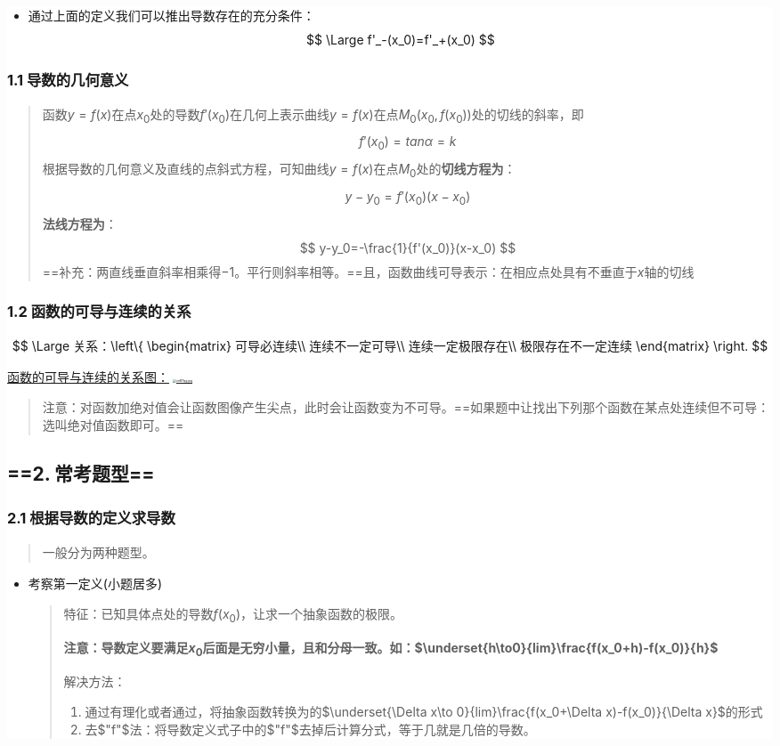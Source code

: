 - 通过上面的定义我们可以推出导数存在的充分条件：
  $$
  \Large f'_-(x_0)=f'_+(x_0)
  $$

### 1.1 导数的几何意义

> 函数$y=f(x)$在点$x_0$处的导数$f'(x_0)$在几何上表示曲线$y=f(x)$在点$M_0(x_0,f(x_0))$处的切线的斜率，即
> $$
> f'(x_0)=tan\alpha=k
> $$
> 根据导数的几何意义及直线的点斜式方程，可知曲线$y=f(x)$在点$M_0$处的**切线方程为**：
> $$
> y-y_0=f'(x_0)(x-x_0)
> $$
> **法线方程为**：
> $$
> y-y_0=-\frac{1}{f'(x_0)}(x-x_0)
> $$
> ==补充：两直线垂直斜率相乘得$-1$。平行则斜率相等。==且，函数曲线可导表示：在相应点处具有不垂直于$x$轴的切线

### 1.2 函数的可导与连续的关系

$$
\Large 关系：\left\{ 
\begin{matrix}
可导必连续\\
连续不一定可导\\
连续一定极限存在\\
极限存在不一定连续
\end{matrix}
\right.
$$

[函数的可导与连续的关系图：](https://s1.ax1x.com/2022/08/05/vnR7qg.jpg)
									[<img src="https://s1.ax1x.com/2022/08/05/vnR7qg.jpg" alt="vnR7qg.jpg" style="zoom:25%;" />](https://imgtu.com/i/vnR7qg)

> 注意：对函数加绝对值会让函数图像产生尖点，此时会让函数变为不可导。==如果题中让找出下列那个函数在某点处连续但不可导：选叫绝对值函数即可。==

## ==2. 常考题型==

### 2.1 根据导数的定义求导数

> 一般分为两种题型。

- 考察第一定义(小题居多)

  > 特征：已知具体点处的导数$f(x_0)$，让求一个抽象函数的极限。
  >
  > **注意：导数定义要满足$x_0$后面是无穷小量，且和分母一致。如：$\underset{h\to0}{lim}\frac{f(x_0+h)-f(x_0)}{h}$**
  >
  > 解决方法：
  >
  > 1. 通过有理化或者通过，将抽象函数转换为的$\underset{\Delta x\to 0}{lim}\frac{f(x_0+\Delta x)-f(x_0)}{\Delta x}$的形式
  > 2. 去$"f"$法：将导数定义式子中的$"f"$去掉后计算分式，等于几就是几倍的导数。
